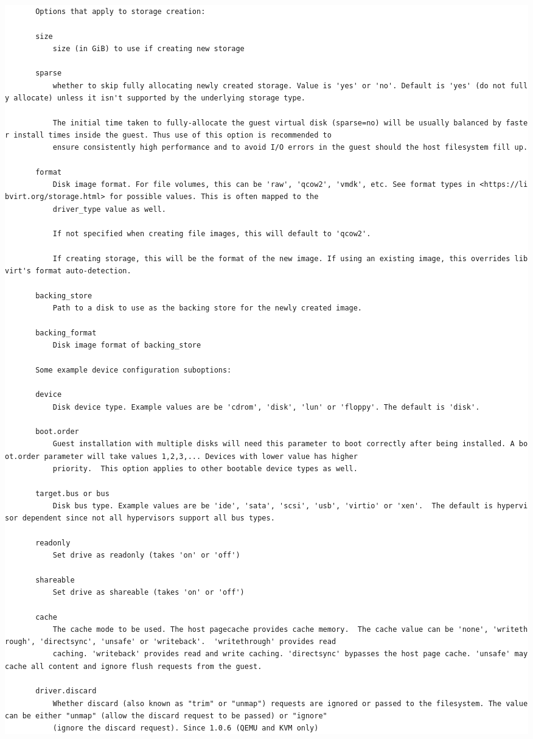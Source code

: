            Options that apply to storage creation:

           size
               size (in GiB) to use if creating new storage

           sparse
               whether to skip fully allocating newly created storage. Value is 'yes' or 'no'. Default is 'yes' (do not fully allocate) unless it isn't supported by the underlying storage type.

               The initial time taken to fully-allocate the guest virtual disk (sparse=no) will be usually balanced by faster install times inside the guest. Thus use of this option is recommended to
               ensure consistently high performance and to avoid I/O errors in the guest should the host filesystem fill up.

           format
               Disk image format. For file volumes, this can be 'raw', 'qcow2', 'vmdk', etc. See format types in <https://libvirt.org/storage.html> for possible values. This is often mapped to the
               driver_type value as well.

               If not specified when creating file images, this will default to 'qcow2'.

               If creating storage, this will be the format of the new image. If using an existing image, this overrides libvirt's format auto-detection.

           backing_store
               Path to a disk to use as the backing store for the newly created image.

           backing_format
               Disk image format of backing_store

           Some example device configuration suboptions:

           device
               Disk device type. Example values are be 'cdrom', 'disk', 'lun' or 'floppy'. The default is 'disk'.

           boot.order
               Guest installation with multiple disks will need this parameter to boot correctly after being installed. A boot.order parameter will take values 1,2,3,... Devices with lower value has higher
               priority.  This option applies to other bootable device types as well.

           target.bus or bus
               Disk bus type. Example values are be 'ide', 'sata', 'scsi', 'usb', 'virtio' or 'xen'.  The default is hypervisor dependent since not all hypervisors support all bus types.

           readonly
               Set drive as readonly (takes 'on' or 'off')

           shareable
               Set drive as shareable (takes 'on' or 'off')

           cache
               The cache mode to be used. The host pagecache provides cache memory.  The cache value can be 'none', 'writethrough', 'directsync', 'unsafe' or 'writeback'.  'writethrough' provides read
               caching. 'writeback' provides read and write caching. 'directsync' bypasses the host page cache. 'unsafe' may cache all content and ignore flush requests from the guest.

           driver.discard
               Whether discard (also known as "trim" or "unmap") requests are ignored or passed to the filesystem. The value can be either "unmap" (allow the discard request to be passed) or "ignore"
               (ignore the discard request). Since 1.0.6 (QEMU and KVM only)
